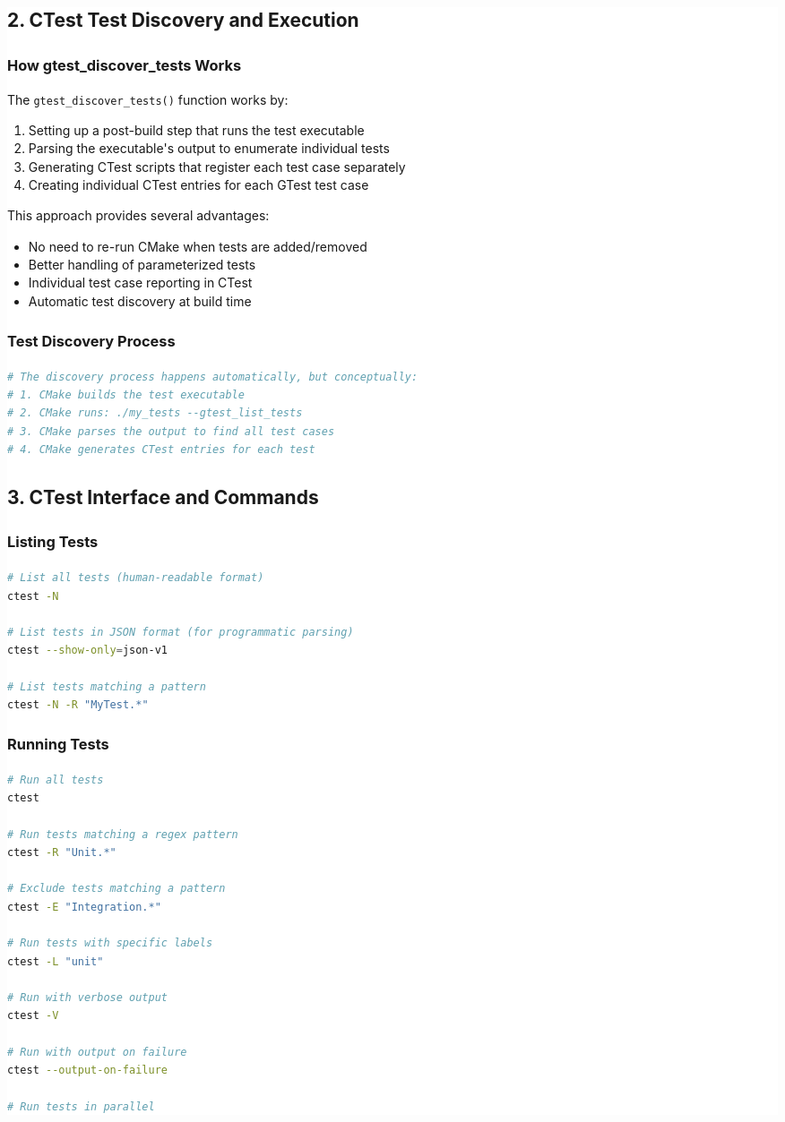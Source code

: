 ## 2. CTest Test Discovery and Execution

### How gtest_discover_tests Works

The `gtest_discover_tests()` function works by:

1. Setting up a post-build step that runs the test executable
2. Parsing the executable's output to enumerate individual tests
3. Generating CTest scripts that register each test case separately
4. Creating individual CTest entries for each GTest test case

This approach provides several advantages:
- No need to re-run CMake when tests are added/removed
- Better handling of parameterized tests
- Individual test case reporting in CTest
- Automatic test discovery at build time

### Test Discovery Process

```bash
# The discovery process happens automatically, but conceptually:
# 1. CMake builds the test executable
# 2. CMake runs: ./my_tests --gtest_list_tests
# 3. CMake parses the output to find all test cases
# 4. CMake generates CTest entries for each test
```

## 3. CTest Interface and Commands

### Listing Tests

```bash
# List all tests (human-readable format)
ctest -N

# List tests in JSON format (for programmatic parsing)
ctest --show-only=json-v1

# List tests matching a pattern
ctest -N -R "MyTest.*"
```

### Running Tests

```bash
# Run all tests
ctest

# Run tests matching a regex pattern
ctest -R "Unit.*"

# Exclude tests matching a pattern
ctest -E "Integration.*"

# Run tests with specific labels
ctest -L "unit"

# Run with verbose output
ctest -V

# Run with output on failure
ctest --output-on-failure

# Run tests in parallel
```